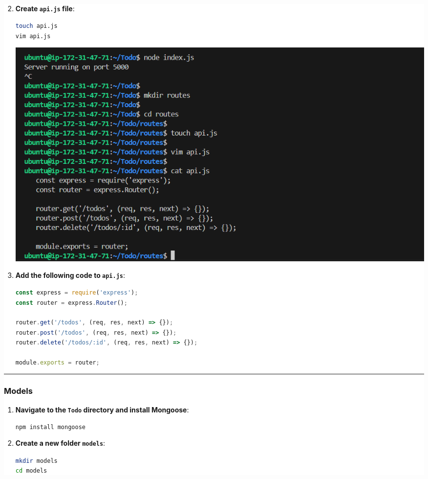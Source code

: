 2. **Create `api.js` file**:
   ```bash
   touch api.js
   vim api.js
   ```
   ![](images/10.png)

3. **Add the following code to `api.js`**:
   ```javascript
   const express = require('express');
   const router = express.Router();

   router.get('/todos', (req, res, next) => {});
   router.post('/todos', (req, res, next) => {});
   router.delete('/todos/:id', (req, res, next) => {});

   module.exports = router;
   ```
---

### Models

1. **Navigate to the `Todo` directory and install Mongoose**:
   ```bash
   npm install mongoose
   ```

2. **Create a new folder `models`**:
   ```bash
   mkdir models
   cd models
   ```
